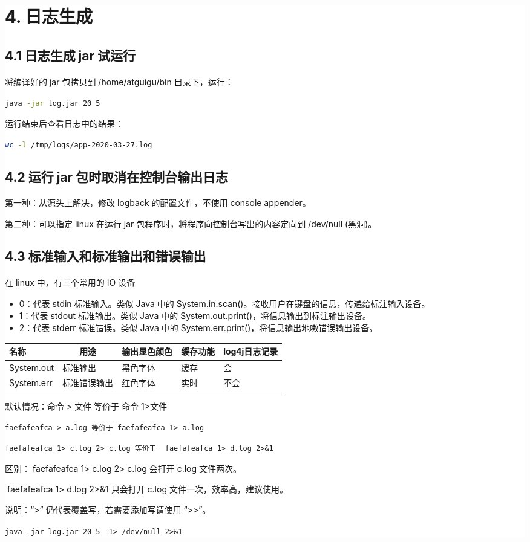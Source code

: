 # 4. 日志生成

## 4.1 日志生成 jar 试运行

将编译好的 jar 包拷贝到 /home/atguigu/bin 目录下，运行：

```bash
java -jar log.jar 20 5
```

运行结束后查看日志中的结果：

```bash
wc -l /tmp/logs/app-2020-03-27.log 
```



## 4.2 运行 jar 包时取消在控制台输出日志

第一种：从源头上解决，修改 logback 的配置文件，不使用 console appender。

第二种：可以指定 linux 在运行 jar 包程序时，将程序向控制台写出的内容定向到 /dev/null (黑洞)。



## 4.3 标准输入和标准输出和错误输出

在 linux 中，有三个常用的 IO 设备

- 0：代表 stdin 标准输入。类似 Java 中的 System.in.scan()。接收用户在键盘的信息，传递给标注输入设备。
- 1：代表 stdout 标准输出。类似 Java 中的 System.out.print()，将信息输出到标注输出设备。
- 2：代表 stderr 标准错误。类似 Java 中的 System.err.print()，将信息输出地嗷错误输出设备。

| 名称       | 用途         | 输出显色颜色 | 缓存功能 | log4j日志记录 |
| :--------- | ------------ | ------------ | -------- | ------------- |
| System.out | 标准输出     | 黑色字体     | 缓存     | 会            |
| System.err | 标准错误输出 | 红色字体     | 实时     | 不会          |

默认情况：命令 > 文件 等价于 命令 1>文件

```
faefafeafca > a.log 等价于 faefafeafca 1> a.log
```

```
faefafeafca 1> c.log 2> c.log 等价于  faefafeafca 1> d.log 2>&1
```

区别： faefafeafca 1> c.log 2> c.log 会打开 c.log 文件两次。

​			faefafeafca 1> d.log 2>&1 只会打开 c.log 文件一次，效率高，建议使用。

说明：“>” 仍代表覆盖写，若需要添加写请使用 “>>”。

```
java -jar log.jar 20 5  1> /dev/null 2>&1
```
